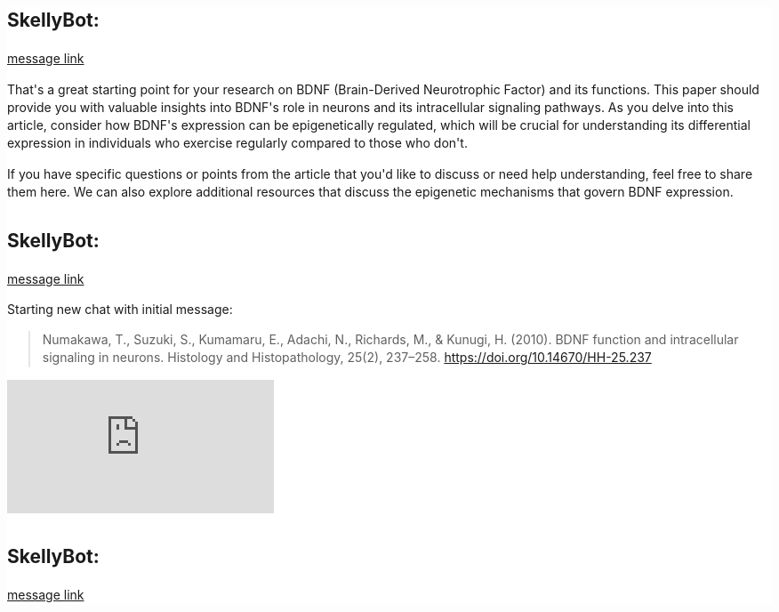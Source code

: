 ## **SkellyBot**:

 [message link](https://discord.com/channels/1194766712680222800/1219789827449425990/1219789839591805068) 

 That's a great starting point for your research on BDNF (Brain-Derived Neurotrophic Factor) and its functions. This paper should provide you with valuable insights into BDNF's role in neurons and its intracellular signaling pathways. As you delve into this article, consider how BDNF's expression can be epigenetically regulated, which will be crucial for understanding its differential expression in individuals who exercise regularly compared to those who don't.

If you have specific questions or points from the article that you'd like to discuss or need help understanding, feel free to share them here. We can also explore additional resources that discuss the epigenetic mechanisms that govern BDNF expression.

## **SkellyBot**:

 [message link](https://discord.com/channels/1194766712680222800/1219789827449425990/1219789830423056525) 

 Starting new chat with initial message:

> Numakawa, T., Suzuki, S., Kumamaru, E., Adachi, N., Richards, M., & Kunugi, H. (2010). BDNF function and intracellular signaling in neurons. Histology and Histopathology, 25(2), 237–258. https://doi.org/10.14670/HH-25.237

![chat-1219789827449425990.json](https://cdn.discordapp.com/attachments/1219789827449425990/1219790060824821850/chat-1219789827449425990.json?ex=6615cf85&is=66035a85&hm=ab00ced381568ac4abfb04e3cb307533ea3587103890d4fa9ce2a550ff98d3cc&)

## **SkellyBot**:

 [message link](https://discord.com/channels/1194766712680222800/1219789827449425990/1219789828229697609) 

 

